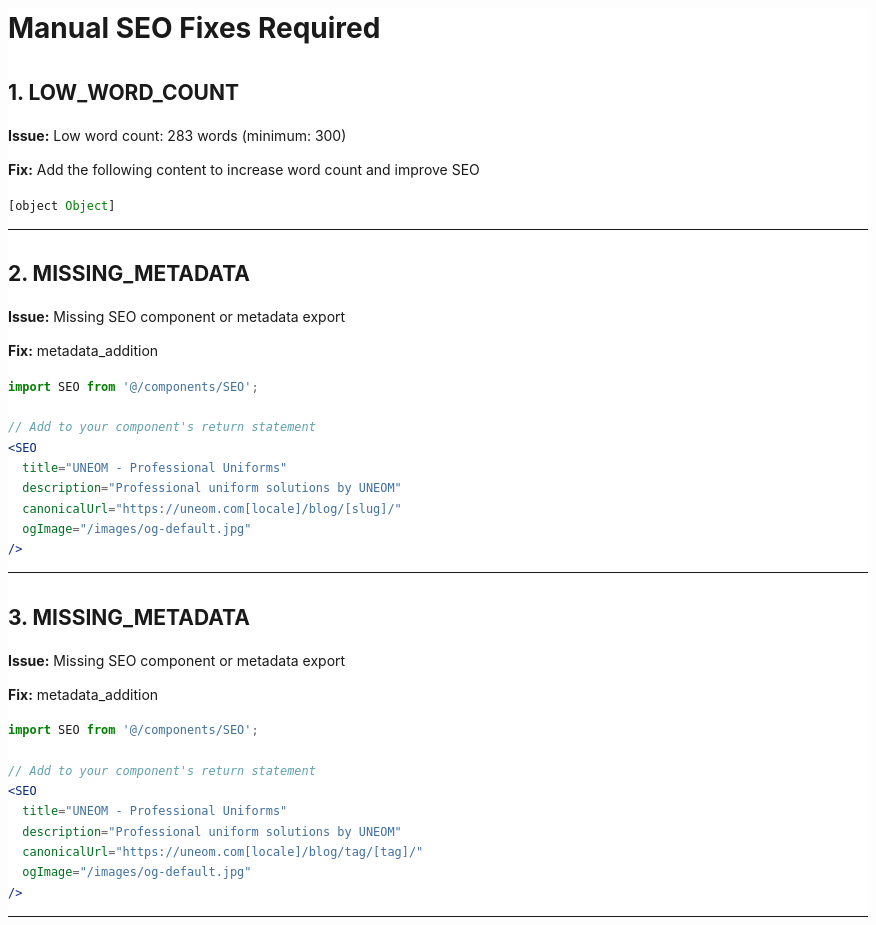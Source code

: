 # Manual SEO Fixes Required

## 1. LOW_WORD_COUNT

**Issue:** Low word count: 283 words (minimum: 300)

**Fix:** Add the following content to increase word count and improve SEO

```jsx
[object Object]
```

---

## 2. MISSING_METADATA

**Issue:** Missing SEO component or metadata export

**Fix:** metadata_addition

```jsx
import SEO from '@/components/SEO';

// Add to your component's return statement
<SEO
  title="UNEOM - Professional Uniforms"
  description="Professional uniform solutions by UNEOM"
  canonicalUrl="https://uneom.com[locale]/blog/[slug]/"
  ogImage="/images/og-default.jpg"
/>
```

---

## 3. MISSING_METADATA

**Issue:** Missing SEO component or metadata export

**Fix:** metadata_addition

```jsx
import SEO from '@/components/SEO';

// Add to your component's return statement
<SEO
  title="UNEOM - Professional Uniforms"
  description="Professional uniform solutions by UNEOM"
  canonicalUrl="https://uneom.com[locale]/blog/tag/[tag]/"
  ogImage="/images/og-default.jpg"
/>
```

---
